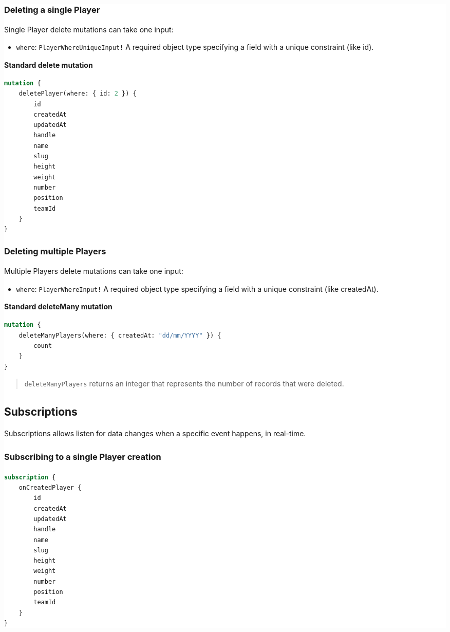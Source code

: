 ### Deleting a single Player

Single Player delete mutations can take one input:

-   `where`: `PlayerWhereUniqueInput!` A required object type specifying a field with a unique constraint (like id).

**Standard delete mutation**

```graphql
mutation {
    deletePlayer(where: { id: 2 }) {
        id
        createdAt
        updatedAt
        handle
        name
        slug
        height
        weight
        number
        position
        teamId
    }
}
```

### Deleting multiple Players

Multiple Players delete mutations can take one input:

-   `where`: `PlayerWhereInput!` A required object type specifying a field with a unique constraint (like createdAt).

**Standard deleteMany mutation**

```graphql
mutation {
    deleteManyPlayers(where: { createdAt: "dd/mm/YYYY" }) {
        count
    }
}
```

> `deleteManyPlayers` returns an integer that represents the number of records that were deleted.

## Subscriptions

Subscriptions allows listen for data changes when a specific event happens, in real-time.

### Subscribing to a single Player creation

```graphql
subscription {
    onCreatedPlayer {
        id
        createdAt
        updatedAt
        handle
        name
        slug
        height
        weight
        number
        position
        teamId
    }
}
```